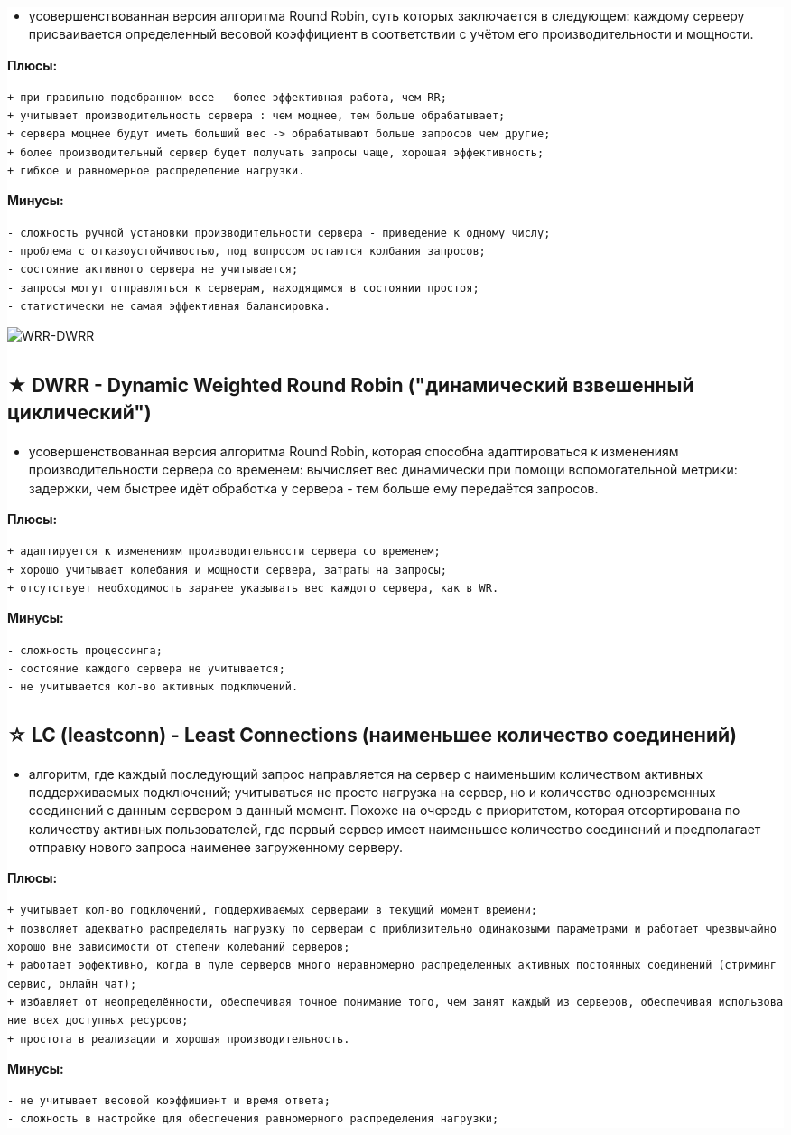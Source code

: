 -  усовершенствованная версия алгоритма Round Robin, суть которых заключается в следующем: каждому серверу присваивается определенный весовой коэффициент в соответствии с учётом его производительности и мощности. 

**Плюсы:**
```
+ при правильно подобранном весе - более эффективная работа, чем RR;  
+ учитывает производительность сервера : чем мощнее, тем больше обрабатывает;
+ сервера мощнее будут иметь больший вес -> обрабатывают больше запросов чем другие; 
+ более производительный сервер будет получать запросы чаще, хорошая эффективность; 
+ гибкое и равномерное распределение нагрузки.
```
**Минусы:**
```
- сложность ручной установки производительности сервера - приведение к одному числу; 
- проблема с отказоустойчивостью, под вопросом остаются колбания запросов; 
- состояние активного сервера не учитывается;  
- запросы могут отправляться к серверам, находящимся в состоянии простоя;   
- статистически не самая эффективная балансировка.
```

![WRR-DWRR](materials/2-3.png)

## ★ DWRR - **Dynamic Weighted Round Robin** ("динамический взвешенный циклический")
- усовершенствованная версия алгоритма Round Robin, которая способна адаптироваться к изменениям производительности сервера со временем: вычисляет вес динамически при помощи вспомогательной метрики: задержки, чем быстрее идёт обработка у сервера - тем больше ему передаётся запросов.

**Плюсы:**
```
+ адаптируется к изменениям производительности сервера со временем;  
+ хорошо учитывает колебания и мощности сервера, затраты на запросы;  
+ отсутствует необходимость заранее указывать вес каждого сервера, как в WR.  
```
**Минусы:**
```
- сложность процессинга; 
- состояние каждого сервера не учитывается; 
- не учитывается кол-во активных подключений. 
``` 

## ☆ LC (leastconn) - **Least Connections** (наименьшее количество соединений)
-  алгоритм, где каждый последующий запрос направляется на сервер с наименьшим количеством активных поддерживаемых подключений; учитываться не просто нагрузка на сервер, но и количество одновременных соединений с данным сервером в данный момент. Похоже на очередь с приоритетом, которая отсортирована по количеству активных пользователей, где первый сервер имеет наименьшее количество соединений и предполагает отправку нового запроса наименее загруженному серверу.

**Плюсы:**
```
+ учитывает кол-во подключений, поддерживаемых серверами в текущий момент времени;  
+ позволяет адекватно распределять нагрузку по серверам с приблизительно одинаковыми параметрами и работает чрезвычайно хорошо вне зависимости от степени колебаний серверов;
+ работает эффективно, когда в пуле серверов много неравномерно распределенных активных постоянных соединений (стриминг сервис, онлайн чат);  
+ избавляет от неопределённости, обеспечивая точное понимание того, чем занят каждый из серверов, обеспечивая использование всех доступных ресурсов;
+ простота в реализации и хорошая производительность. 
```
**Минусы:**
```
- не учитывает весовой коэффициент и время ответа; 
- сложность в настройке для обеспечения равномерного распределения нагрузки; 
```